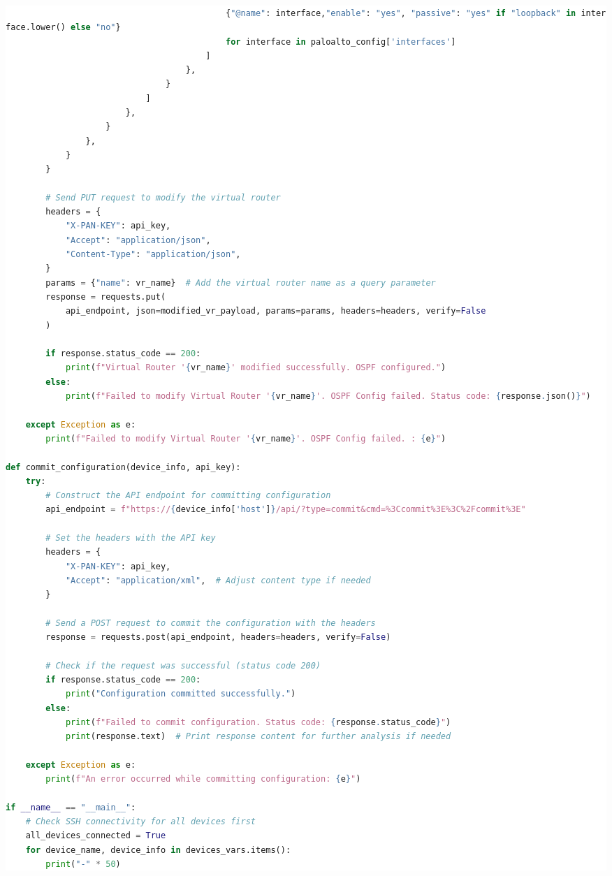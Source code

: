 ```python
                                            {"@name": interface,"enable": "yes", "passive": "yes" if "loopback" in interface.lower() else "no"}
                                            for interface in paloalto_config['interfaces']
                                        ]
                                    },
                                }
                            ]
                        },
                    }
                },
            }
        }

        # Send PUT request to modify the virtual router
        headers = {
            "X-PAN-KEY": api_key,
            "Accept": "application/json",
            "Content-Type": "application/json",
        }
        params = {"name": vr_name}  # Add the virtual router name as a query parameter
        response = requests.put(
            api_endpoint, json=modified_vr_payload, params=params, headers=headers, verify=False
        )

        if response.status_code == 200:
            print(f"Virtual Router '{vr_name}' modified successfully. OSPF configured.")
        else:
            print(f"Failed to modify Virtual Router '{vr_name}'. OSPF Config failed. Status code: {response.json()}")

    except Exception as e:
        print(f"Failed to modify Virtual Router '{vr_name}'. OSPF Config failed. : {e}")

def commit_configuration(device_info, api_key):
    try:
        # Construct the API endpoint for committing configuration
        api_endpoint = f"https://{device_info['host']}/api/?type=commit&cmd=%3Ccommit%3E%3C%2Fcommit%3E"

        # Set the headers with the API key
        headers = {
            "X-PAN-KEY": api_key,
            "Accept": "application/xml",  # Adjust content type if needed
        }

        # Send a POST request to commit the configuration with the headers
        response = requests.post(api_endpoint, headers=headers, verify=False)

        # Check if the request was successful (status code 200)
        if response.status_code == 200:
            print("Configuration committed successfully.")
        else:
            print(f"Failed to commit configuration. Status code: {response.status_code}")
            print(response.text)  # Print response content for further analysis if needed

    except Exception as e:
        print(f"An error occurred while committing configuration: {e}")

if __name__ == "__main__":
    # Check SSH connectivity for all devices first
    all_devices_connected = True
    for device_name, device_info in devices_vars.items():
        print("-" * 50)
```